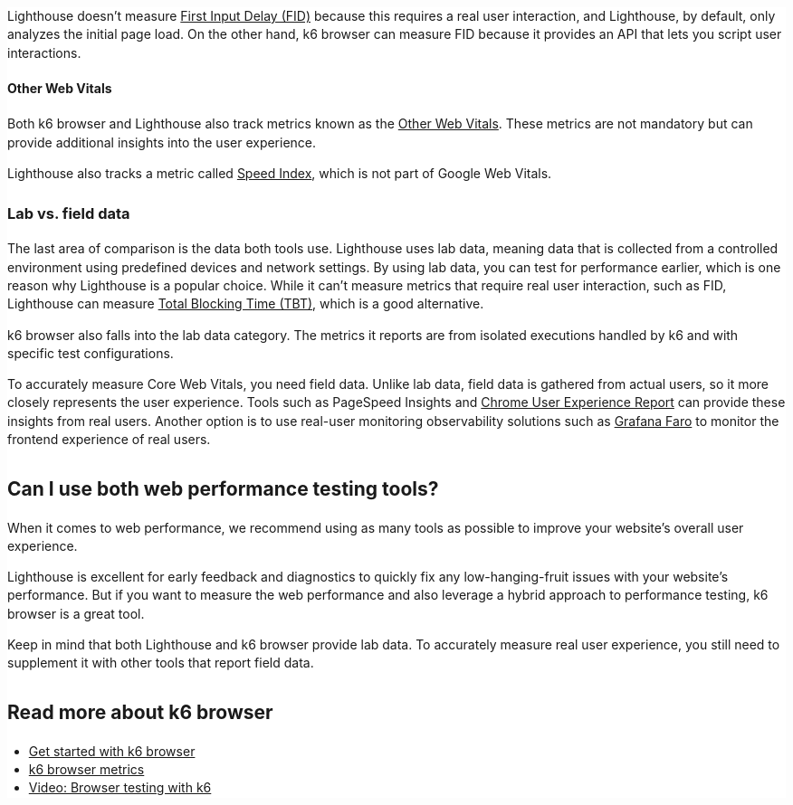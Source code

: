 Lighthouse doesn’t measure [First Input Delay (FID)](https://web.dev/fid/) because this requires a real user interaction, and Lighthouse, by default, only analyzes the initial page load. On the other hand, k6 browser can measure FID because it provides an API that lets you script user interactions.

#### Other Web Vitals

Both k6 browser and Lighthouse also track metrics known as the [Other Web Vitals](https://web.dev/vitals/#other-web-vitals). These metrics are not mandatory but can provide additional insights into the user experience.

Lighthouse also tracks a metric called [Speed Index](https://developer.chrome.com/en/docs/lighthouse/performance/speed-index/), which is not part of Google Web Vitals.

### Lab vs. field data

The last area of comparison is the data both tools use. Lighthouse uses lab data, meaning data that is collected from a controlled environment using predefined devices and network settings. By using lab data, you can test for performance earlier, which is one reason why Lighthouse is a popular choice. While it can’t measure metrics that require real user interaction, such as FID, Lighthouse can measure [Total Blocking Time (TBT)](https://web.dev/tbt/), which is a good alternative.

k6 browser also falls into the lab data category. The metrics it reports are from isolated executions handled by k6 and with specific test configurations.

To accurately measure Core Web Vitals, you need field data. Unlike lab data, field data is gathered from actual users, so it more closely represents the user experience. Tools such as PageSpeed Insights and [Chrome User Experience Report](https://developer.chrome.com/docs/crux/dashboard/) can provide these insights from real users. Another option is to use real-user monitoring observability solutions such as [Grafana Faro](https://grafana.com/oss/faro/?pg=blog&plcmt=body-txt) to monitor the frontend experience of real users.

## Can I use both web performance testing tools?

When it comes to web performance, we recommend using as many tools as possible to improve your website’s overall user experience.

Lighthouse is excellent for early feedback and diagnostics to quickly fix any low-hanging-fruit issues with your website’s performance. But if you want to measure the web performance and also leverage a hybrid approach to performance testing, k6 browser is a great tool.

Keep in mind that both Lighthouse and k6 browser provide lab data. To accurately measure real user experience, you still need to supplement it with other tools that report field data.

## Read more about k6 browser

- [Get started with k6 browser](https://grafana.com/blog/2023/01/08/how-to-add-browser-level-apis-for-web-performance-metrics/)
- [k6 browser metrics](https://grafana.com/docs/k6/latest/using-k6-browser/metrics/)
- [Video: Browser testing with k6](https://www.youtube.com/watch?v=N7VJ9X5yAKo)